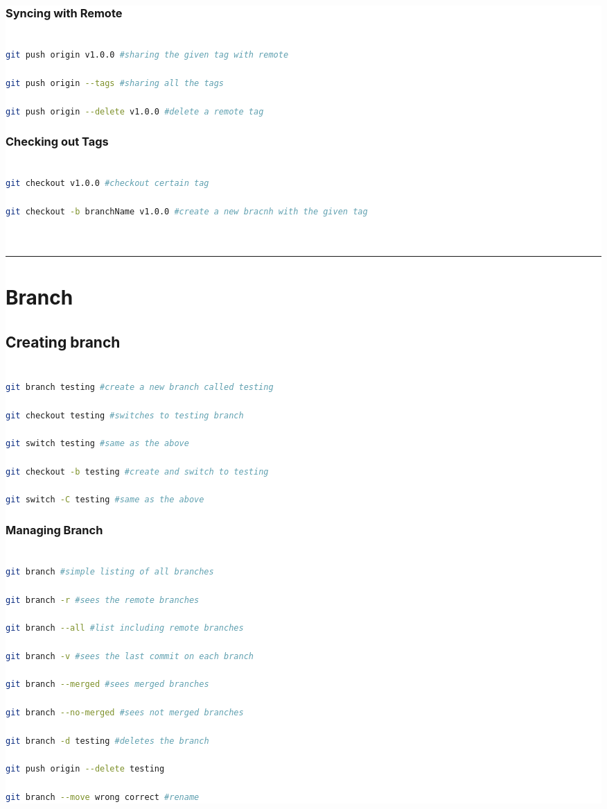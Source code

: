  
### Syncing with Remote
```bash

git push origin v1.0.0 #sharing the given tag with remote

git push origin --tags #sharing all the tags

git push origin --delete v1.0.0 #delete a remote tag

```


### Checking out Tags
```bash

git checkout v1.0.0 #checkout certain tag

git checkout -b branchName v1.0.0 #create a new bracnh with the given tag

  

```

  
---
# Branch
## Creating branch
```bash

git branch testing #create a new branch called testing

git checkout testing #switches to testing branch

git switch testing #same as the above

git checkout -b testing #create and switch to testing

git switch -C testing #same as the above

```

  
### Managing Branch
```bash

git branch #simple listing of all branches

git branch -r #sees the remote branches

git branch --all #list including remote branches

git branch -v #sees the last commit on each branch

git branch --merged #sees merged branches

git branch --no-merged #sees not merged branches

git branch -d testing #deletes the branch

git push origin --delete testing

git branch --move wrong correct #rename
```